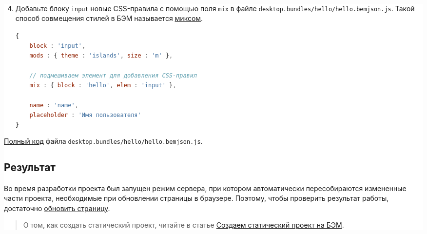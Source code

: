 4. Добавьте блоку `input` новые CSS-правила с помощью поля `mix` в файле `desktop.bundles/hello/hello.bemjson.js`. Такой способ совмещения стилей в БЭМ называется [миксом](../../method/key-concepts/key-concepts.ru.md#Микс). 

    ```js
    {
        block : 'input',
        mods : { theme : 'islands', size : 'm' },

        // подмешиваем элемент для добавления CSS-правил
        mix : { block : 'hello', elem : 'input' },

        name : 'name',
        placeholder : 'Имя пользователя'
    }
    ```

[Полный код](https://gist.github.com/innabelaya/045ddfb063af3b262182) файла `desktop.bundles/hello/hello.bemjson.js`.

## Результат

Во время разработки проекта был запущен режим сервера, при котором автоматически пересобираются измененные части проекта, необходимые при обновлении страницы в браузере. Поэтому, чтобы проверить результат работы, достаточно [обновить страницу](http://localhost:8080/desktop.bundles/hello/hello.html). 

> О том, как создать статический проект, читайте в статье [Создаем статический проект на БЭМ](https://ru.bem.info/platform/tutorials/start-with-project-stub/).
